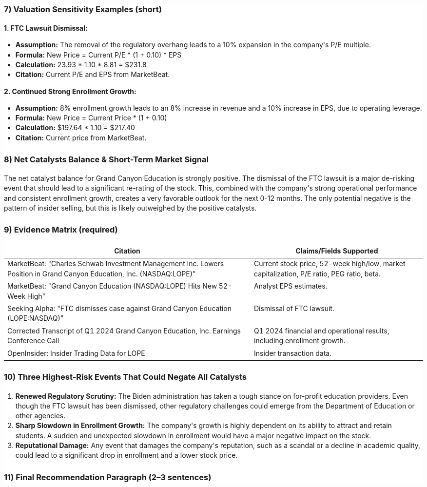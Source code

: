 ### **7) Valuation Sensitivity Examples (short)**

**1. FTC Lawsuit Dismissal:**

*   **Assumption:** The removal of the regulatory overhang leads to a 10% expansion in the company's P/E multiple.
*   **Formula:** New Price = Current P/E * (1 + 0.10) * EPS
*   **Calculation:** 23.93 * 1.10 * 8.81 = $231.8
*   **Citation:** Current P/E and EPS from MarketBeat.

**2. Continued Strong Enrollment Growth:**

*   **Assumption:** 8% enrollment growth leads to an 8% increase in revenue and a 10% increase in EPS, due to operating leverage.
*   **Formula:** New Price = Current Price * (1 + 0.10)
*   **Calculation:** $197.64 * 1.10 = $217.40
*   **Citation:** Current price from MarketBeat.

### **8) Net Catalysts Balance & Short-Term Market Signal**

The net catalyst balance for Grand Canyon Education is strongly positive. The dismissal of the FTC lawsuit is a major de-risking event that should lead to a significant re-rating of the stock. This, combined with the company's strong operational performance and consistent enrollment growth, creates a very favorable outlook for the next 0-12 months. The only potential negative is the pattern of insider selling, but this is likely outweighed by the positive catalysts.

### **9) Evidence Matrix (required)**

| Citation | Claims/Fields Supported |
| --- | --- |
| MarketBeat: "Charles Schwab Investment Management Inc. Lowers Position in Grand Canyon Education, Inc. (NASDAQ:LOPE)" | Current stock price, 52-week high/low, market capitalization, P/E ratio, PEG ratio, beta. |
| MarketBeat: "Grand Canyon Education (NASDAQ:LOPE) Hits New 52-Week High" | Analyst EPS estimates. |
| Seeking Alpha: "FTC dismisses case against Grand Canyon Education (LOPE:NASDAQ)" | Dismissal of FTC lawsuit. |
| Corrected Transcript of Q1 2024 Grand Canyon Education, Inc. Earnings Conference Call | Q1 2024 financial and operational results, including enrollment growth. |
| OpenInsider: Insider Trading Data for LOPE | Insider transaction data. |

### **10) Three Highest-Risk Events That Could Negate All Catalysts**

1.  **Renewed Regulatory Scrutiny:** The Biden administration has taken a tough stance on for-profit education providers. Even though the FTC lawsuit has been dismissed, other regulatory challenges could emerge from the Department of Education or other agencies.
2.  **Sharp Slowdown in Enrollment Growth:** The company's growth is highly dependent on its ability to attract and retain students. A sudden and unexpected slowdown in enrollment would have a major negative impact on the stock.
3.  **Reputational Damage:** Any event that damages the company's reputation, such as a scandal or a decline in academic quality, could lead to a significant drop in enrollment and a lower stock price.

### **11) Final Recommendation Paragraph (2–3 sentences)**
